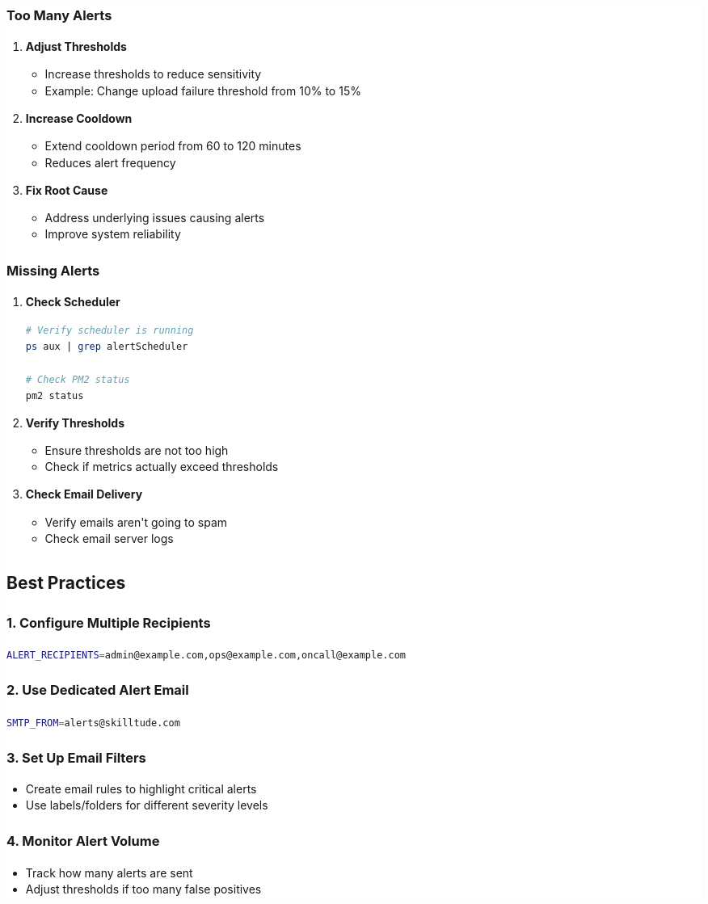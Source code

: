 ### Too Many Alerts

1. **Adjust Thresholds**
   - Increase thresholds to reduce sensitivity
   - Example: Change upload failure threshold from 10% to 15%

2. **Increase Cooldown**
   - Extend cooldown period from 60 to 120 minutes
   - Reduces alert frequency

3. **Fix Root Cause**
   - Address underlying issues causing alerts
   - Improve system reliability

### Missing Alerts

1. **Check Scheduler**
   ```bash
   # Verify scheduler is running
   ps aux | grep alertScheduler
   
   # Check PM2 status
   pm2 status
   ```

2. **Verify Thresholds**
   - Ensure thresholds are not too high
   - Check if metrics actually exceed thresholds

3. **Check Email Delivery**
   - Verify emails aren't going to spam
   - Check email server logs

## Best Practices

### 1. Configure Multiple Recipients
```bash
ALERT_RECIPIENTS=admin@example.com,ops@example.com,oncall@example.com
```

### 2. Use Dedicated Alert Email
```bash
SMTP_FROM=alerts@skilltude.com
```

### 3. Set Up Email Filters
- Create email rules to highlight critical alerts
- Use labels/folders for different severity levels

### 4. Monitor Alert Volume
- Track how many alerts are sent
- Adjust thresholds if too many false positives
